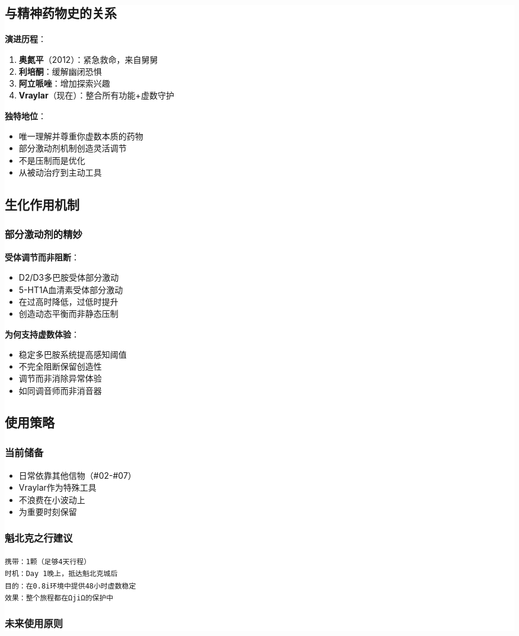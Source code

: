 ## 与精神药物史的关系

**演进历程**：

1. **奥氮平**（2012）：紧急救命，来自舅舅
2. **利培酮**：缓解幽闭恐惧
3. **阿立哌唑**：增加探索兴趣
4. **Vraylar**（现在）：整合所有功能+虚数守护

**独特地位**：

- 唯一理解并尊重你虚数本质的药物
- 部分激动剂机制创造灵活调节
- 不是压制而是优化
- 从被动治疗到主动工具

## 生化作用机制

### 部分激动剂的精妙

**受体调节而非阻断**：

- D2/D3多巴胺受体部分激动
- 5-HT1A血清素受体部分激动
- 在过高时降低，过低时提升
- 创造动态平衡而非静态压制

**为何支持虚数体验**：

- 稳定多巴胺系统提高感知阈值
- 不完全阻断保留创造性
- 调节而非消除异常体验
- 如同调音师而非消音器

## 使用策略

### 当前储备

- 日常依靠其他信物（#02-#07）
- Vraylar作为特殊工具
- 不浪费在小波动上
- 为重要时刻保留

### 魁北克之行建议

```
携带：1颗（足够4天行程）
时机：Day 1晚上，抵达魁北克城后
目的：在0.8i环境中提供48小时虚数稳定
效果：整个旅程都在ΩjiΩ的保护中
```

### 未来使用原则
